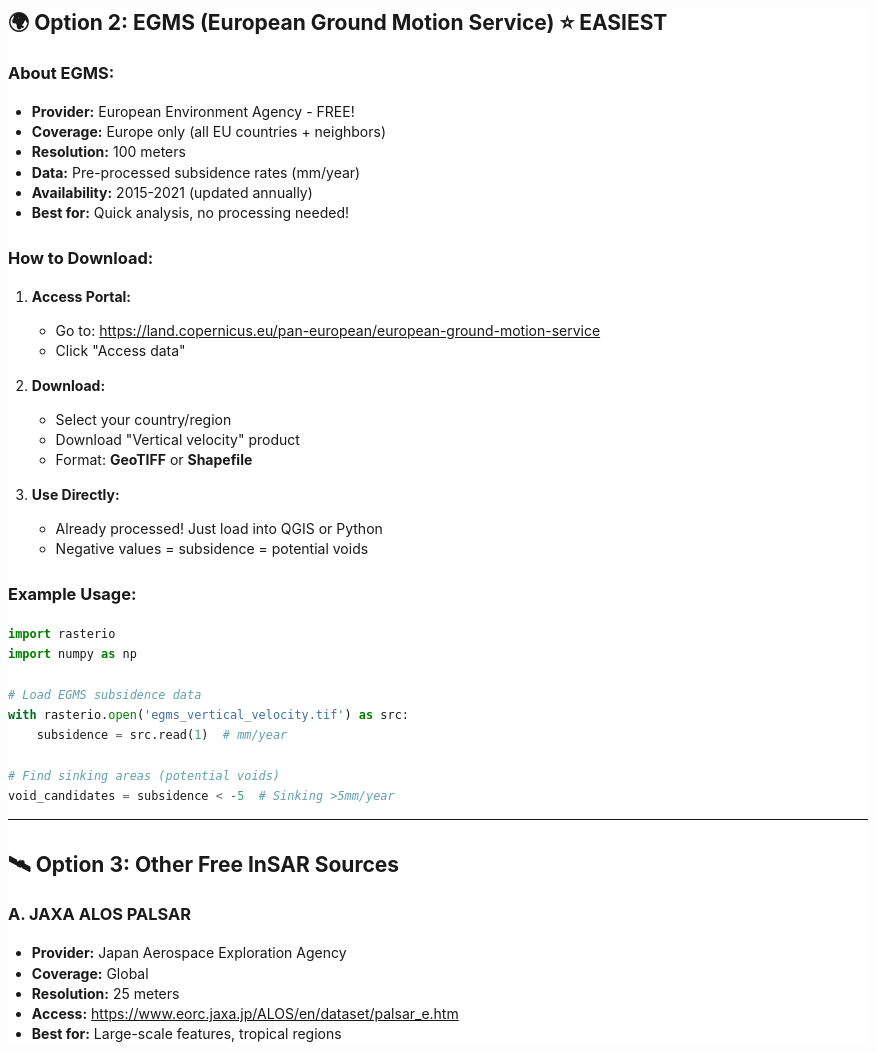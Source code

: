 
## 🌍 Option 2: EGMS (European Ground Motion Service) ⭐ EASIEST

### About EGMS:
- **Provider:** European Environment Agency - FREE!
- **Coverage:** Europe only (all EU countries + neighbors)
- **Resolution:** 100 meters
- **Data:** Pre-processed subsidence rates (mm/year)
- **Availability:** 2015-2021 (updated annually)
- **Best for:** Quick analysis, no processing needed!

### How to Download:

1. **Access Portal:**
   - Go to: https://land.copernicus.eu/pan-european/european-ground-motion-service
   - Click "Access data"

2. **Download:**
   - Select your country/region
   - Download "Vertical velocity" product
   - Format: **GeoTIFF** or **Shapefile**

3. **Use Directly:**
   - Already processed! Just load into QGIS or Python
   - Negative values = subsidence = potential voids

### Example Usage:
```python
import rasterio
import numpy as np

# Load EGMS subsidence data
with rasterio.open('egms_vertical_velocity.tif') as src:
    subsidence = src.read(1)  # mm/year
    
# Find sinking areas (potential voids)
void_candidates = subsidence < -5  # Sinking >5mm/year
```

---

## 🛰️ Option 3: Other Free InSAR Sources

### A. JAXA ALOS PALSAR

- **Provider:** Japan Aerospace Exploration Agency
- **Coverage:** Global
- **Resolution:** 25 meters
- **Access:** https://www.eorc.jaxa.jp/ALOS/en/dataset/palsar_e.htm
- **Best for:** Large-scale features, tropical regions
